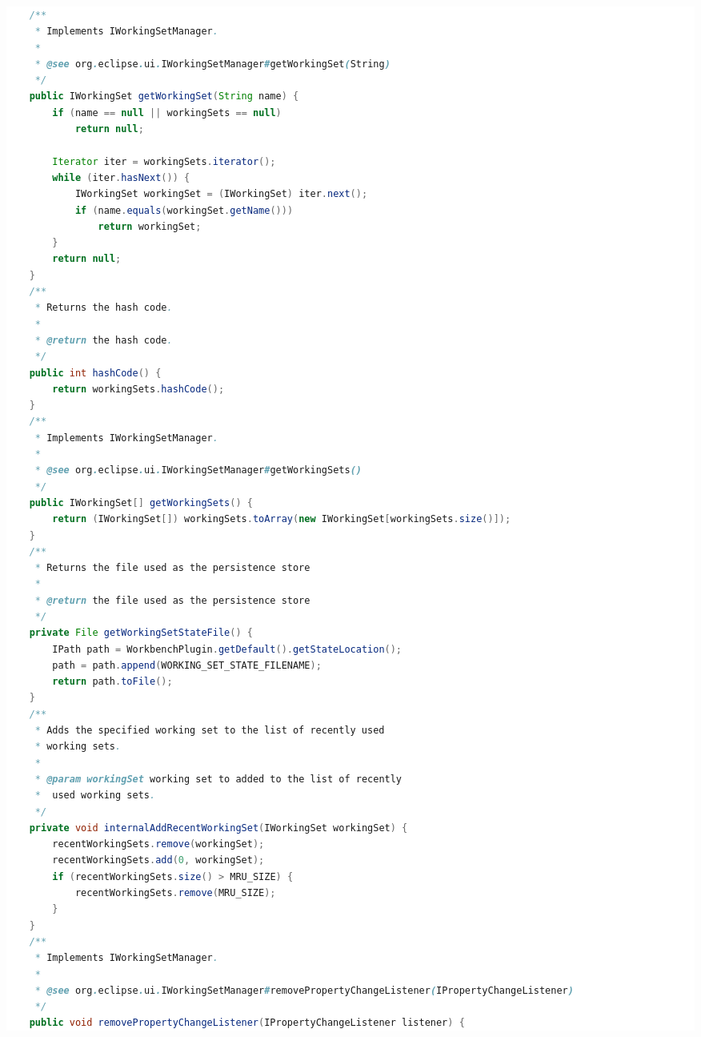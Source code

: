 ```java
	/**
	 * Implements IWorkingSetManager.
	 * 
	 * @see org.eclipse.ui.IWorkingSetManager#getWorkingSet(String)
	 */
	public IWorkingSet getWorkingSet(String name) {
		if (name == null || workingSets == null)
			return null;

		Iterator iter = workingSets.iterator();
		while (iter.hasNext()) {
			IWorkingSet workingSet = (IWorkingSet) iter.next();
			if (name.equals(workingSet.getName()))
				return workingSet;
		}
		return null;
	}
	/**
	 * Returns the hash code.
	 * 
	 * @return the hash code.
	 */
	public int hashCode() {
		return workingSets.hashCode();
	}
	/**
	 * Implements IWorkingSetManager.
	 * 
	 * @see org.eclipse.ui.IWorkingSetManager#getWorkingSets()
	 */
	public IWorkingSet[] getWorkingSets() {
		return (IWorkingSet[]) workingSets.toArray(new IWorkingSet[workingSets.size()]);
	}
	/**
	 * Returns the file used as the persistence store
	 * 
	 * @return the file used as the persistence store
	 */
	private File getWorkingSetStateFile() {
		IPath path = WorkbenchPlugin.getDefault().getStateLocation();
		path = path.append(WORKING_SET_STATE_FILENAME);
		return path.toFile();
	}
	/**
	 * Adds the specified working set to the list of recently used
	 * working sets.
	 * 
	 * @param workingSet working set to added to the list of recently 
	 * 	used working sets.
	 */
	private void internalAddRecentWorkingSet(IWorkingSet workingSet) {
		recentWorkingSets.remove(workingSet);
		recentWorkingSets.add(0, workingSet);
		if (recentWorkingSets.size() > MRU_SIZE) {
			recentWorkingSets.remove(MRU_SIZE);
		}
	}
	/**
	 * Implements IWorkingSetManager.
	 * 
	 * @see org.eclipse.ui.IWorkingSetManager#removePropertyChangeListener(IPropertyChangeListener)
	 */
	public void removePropertyChangeListener(IPropertyChangeListener listener) {
```